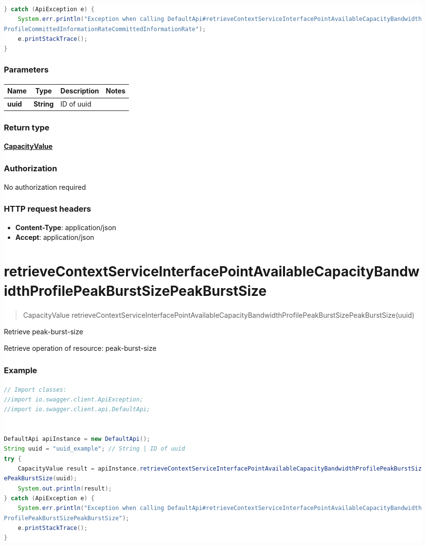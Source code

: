 ```java
} catch (ApiException e) {
    System.err.println("Exception when calling DefaultApi#retrieveContextServiceInterfacePointAvailableCapacityBandwidthProfileCommittedInformationRateCommittedInformationRate");
    e.printStackTrace();
}
```

### Parameters

Name | Type | Description  | Notes
------------- | ------------- | ------------- | -------------
 **uuid** | **String**| ID of uuid |

### Return type

[**CapacityValue**](CapacityValue.md)

### Authorization

No authorization required

### HTTP request headers

 - **Content-Type**: application/json
 - **Accept**: application/json

<a name="retrieveContextServiceInterfacePointAvailableCapacityBandwidthProfilePeakBurstSizePeakBurstSize"></a>
# **retrieveContextServiceInterfacePointAvailableCapacityBandwidthProfilePeakBurstSizePeakBurstSize**
> CapacityValue retrieveContextServiceInterfacePointAvailableCapacityBandwidthProfilePeakBurstSizePeakBurstSize(uuid)

Retrieve peak-burst-size

Retrieve operation of resource: peak-burst-size

### Example
```java
// Import classes:
//import io.swagger.client.ApiException;
//import io.swagger.client.api.DefaultApi;


DefaultApi apiInstance = new DefaultApi();
String uuid = "uuid_example"; // String | ID of uuid
try {
    CapacityValue result = apiInstance.retrieveContextServiceInterfacePointAvailableCapacityBandwidthProfilePeakBurstSizePeakBurstSize(uuid);
    System.out.println(result);
} catch (ApiException e) {
    System.err.println("Exception when calling DefaultApi#retrieveContextServiceInterfacePointAvailableCapacityBandwidthProfilePeakBurstSizePeakBurstSize");
    e.printStackTrace();
}
```
